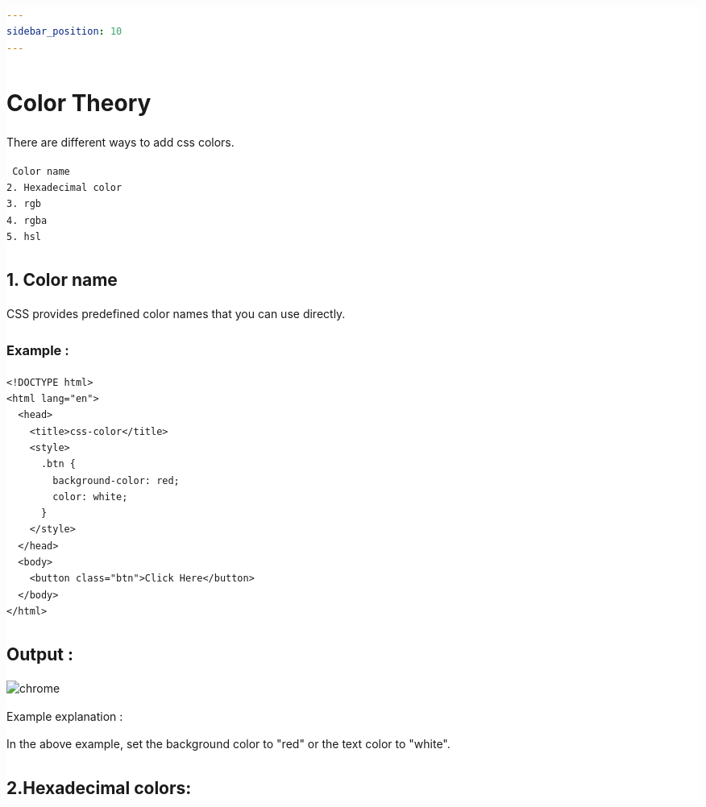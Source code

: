 ```yaml
---
sidebar_position: 10
---
```


# Color Theory

There are different ways to add css colors.
```
 Color name
2. Hexadecimal color
3. rgb
4. rgba
5. hsl
```

## 1. Color name

CSS provides predefined color names that you can use directly.

### Example :

```
<!DOCTYPE html>
<html lang="en">
  <head>
    <title>css-color</title>
    <style>
      .btn {
        background-color: red;
        color: white;
      }
    </style>
  </head>
  <body>
    <button class="btn">Click Here</button>
  </body>
</html>
```

## Output :

<img src="/css/08/01-image.png" alt="chrome" width="550px"/>

Example explanation :

In the above example, set the background color to "red" or the text color to "white".


## 2.Hexadecimal colors:
